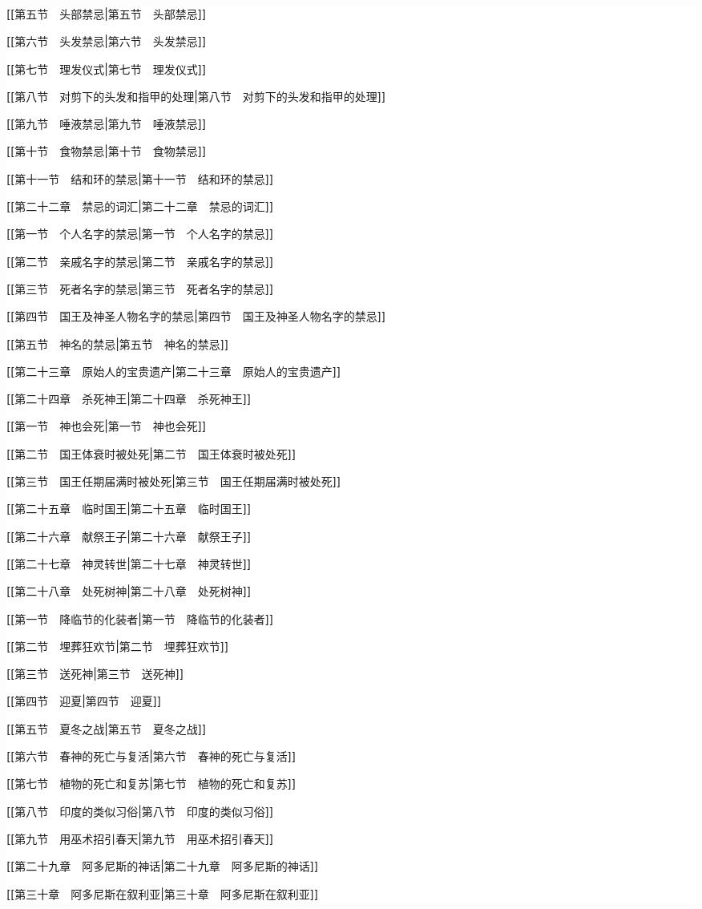 [[第五节　头部禁忌|第五节　头部禁忌]]

[[第六节　头发禁忌|第六节　头发禁忌]]

[[第七节　理发仪式|第七节　理发仪式]]

[[第八节　对剪下的头发和指甲的处理|第八节　对剪下的头发和指甲的处理]]

[[第九节　唾液禁忌|第九节　唾液禁忌]]

[[第十节　食物禁忌|第十节　食物禁忌]]

[[第十一节　结和环的禁忌|第十一节　结和环的禁忌]]

[[第二十二章　禁忌的词汇|第二十二章　禁忌的词汇]]

[[第一节　个人名字的禁忌|第一节　个人名字的禁忌]]

[[第二节　亲戚名字的禁忌|第二节　亲戚名字的禁忌]]

[[第三节　死者名字的禁忌|第三节　死者名字的禁忌]]

[[第四节　国王及神圣人物名字的禁忌|第四节　国王及神圣人物名字的禁忌]]

[[第五节　神名的禁忌|第五节　神名的禁忌]]

[[第二十三章　原始人的宝贵遗产|第二十三章　原始人的宝贵遗产]]

[[第二十四章　杀死神王|第二十四章　杀死神王]]

[[第一节　神也会死|第一节　神也会死]]

[[第二节　国王体衰时被处死|第二节　国王体衰时被处死]]

[[第三节　国王任期届满时被处死|第三节　国王任期届满时被处死]]

[[第二十五章　临时国王|第二十五章　临时国王]]

[[第二十六章　献祭王子|第二十六章　献祭王子]]

[[第二十七章　神灵转世|第二十七章　神灵转世]]

[[第二十八章　处死树神|第二十八章　处死树神]]

[[第一节　降临节的化装者|第一节　降临节的化装者]]

[[第二节　埋葬狂欢节|第二节　埋葬狂欢节]]

[[第三节　送死神|第三节　送死神]]

[[第四节　迎夏|第四节　迎夏]]

[[第五节　夏冬之战|第五节　夏冬之战]]

[[第六节　春神的死亡与复活|第六节　春神的死亡与复活]]

[[第七节　植物的死亡和复苏|第七节　植物的死亡和复苏]]

[[第八节　印度的类似习俗|第八节　印度的类似习俗]]

[[第九节　用巫术招引春天|第九节　用巫术招引春天]]

[[第二十九章　阿多尼斯的神话|第二十九章　阿多尼斯的神话]]

[[第三十章　阿多尼斯在叙利亚|第三十章　阿多尼斯在叙利亚]]
